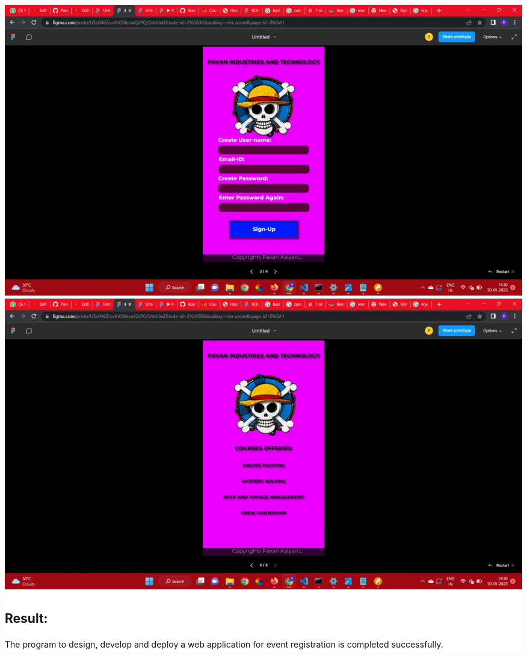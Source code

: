 ![](IMG-20230130-WA0010.jpg)
![](IMG-20230130-WA0011.jpg)

## Result:
The program to design, develop and deploy a web application for event registration is completed successfully.


